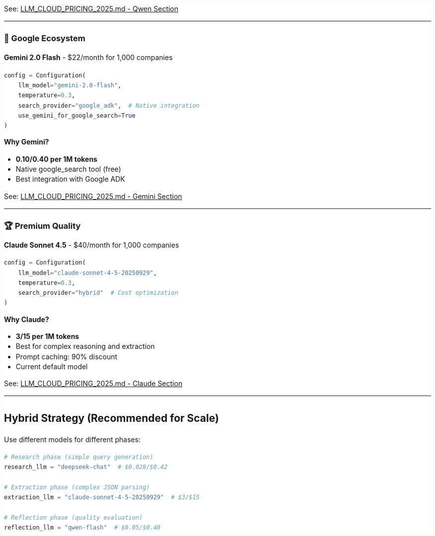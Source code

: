 See: [LLM_CLOUD_PRICING_2025.md - Qwen Section](../../../../docs/LLM_CLOUD_PRICING_2025.md#4%EF%B8%8F⃣-alibaba-qwen-2025년-10월)

---

### 🥉 Google Ecosystem

**Gemini 2.0 Flash** - $22/month for 1,000 companies

```python
config = Configuration(
    llm_model="gemini-2.0-flash",
    temperature=0.3,
    search_provider="google_adk",  # Native integration
    use_gemini_for_google_search=True
)
```

**Why Gemini?**
- **$0.10/$0.40 per 1M tokens**
- Native google_search tool (free)
- Best integration with Google ADK

See: [LLM_CLOUD_PRICING_2025.md - Gemini Section](../../../../docs/LLM_CLOUD_PRICING_2025.md#3%EF%B8%8F⃣-google-gemini-2025년-10월)

---

### 🏆 Premium Quality

**Claude Sonnet 4.5** - $40/month for 1,000 companies

```python
config = Configuration(
    llm_model="claude-sonnet-4-5-20250929",
    temperature=0.3,
    search_provider="hybrid"  # Cost optimization
)
```

**Why Claude?**
- **$3/$15 per 1M tokens**
- Best for complex reasoning and extraction
- Prompt caching: 90% discount
- Current default model

See: [LLM_CLOUD_PRICING_2025.md - Claude Section](../../../../docs/LLM_CLOUD_PRICING_2025.md#2%EF%B8%8F⃣-anthropic-claude-2025년-10월)

---

## Hybrid Strategy (Recommended for Scale)

Use different models for different phases:

```python
# Research phase (simple query generation)
research_llm = "deepseek-chat"  # $0.028/$0.42

# Extraction phase (complex JSON parsing)
extraction_llm = "claude-sonnet-4-5-20250929"  # $3/$15

# Reflection phase (quality evaluation)
reflection_llm = "qwen-flash"  # $0.05/$0.40
```
